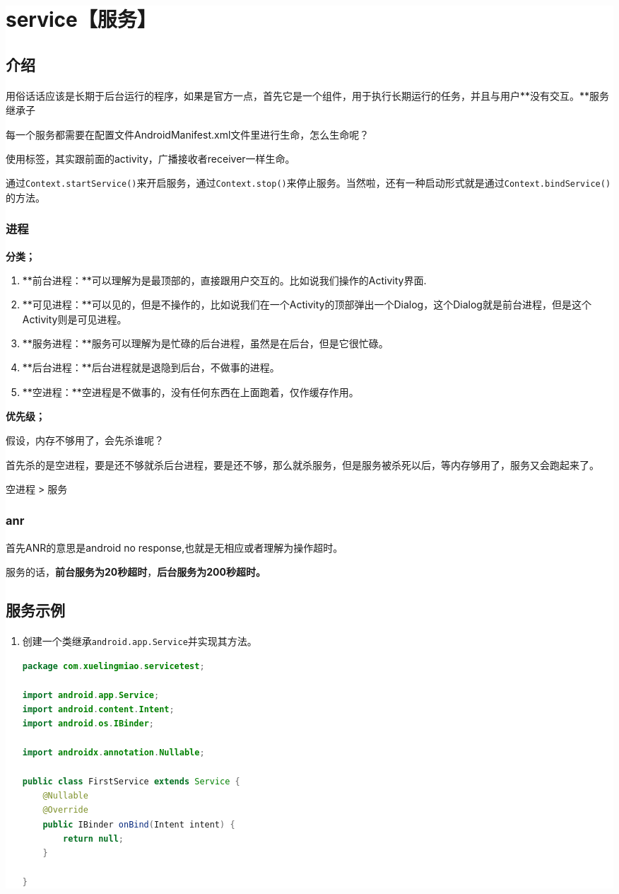 # service【服务】

## 介绍

用俗话话应该是长期于后台运行的程序，如果是官方一点，首先它是一个组件，用于执行长期运行的任务，并且与用户**没有交互。**服务继承子

每一个服务都需要在配置文件AndroidManifest.xml文件里进行生命，怎么生命呢？

使用标签，其实跟前面的activity，广播接收者receiver一样生命。

通过`Context.startService()`来开启服务，通过`Context.stop()`来停止服务。当然啦，还有一种启动形式就是通过`Context.bindService()`的方法。

### 进程

**分类；**

1. **前台进程：**可以理解为是最顶部的，直接跟用户交互的。比如说我们操作的Activity界面.

2. **可见进程：**可以见的，但是不操作的，比如说我们在一个Activity的顶部弹出一个Dialog，这个Dialog就是前台进程，但是这个Activity则是可见进程。

3. **服务进程：**服务可以理解为是忙碌的后台进程，虽然是在后台，但是它很忙碌。

4. **后台进程：**后台进程就是退隐到后台，不做事的进程。

5. **空进程：**空进程是不做事的，没有任何东西在上面跑着，仅作缓存作用。

**优先级；**

假设，内存不够用了，会先杀谁呢？

首先杀的是空进程，要是还不够就杀后台进程，要是还不够，那么就杀服务，但是服务被杀死以后，等内存够用了，服务又会跑起来了。

空进程 > 服务

### anr

首先ANR的意思是android no response,也就是无相应或者理解为操作超时。

服务的话，**前台服务为20秒超时**，**后台服务为200秒超时。**



## 服务示例

1. 创建一个类继承`android.app.Service`并实现其方法。

   ```java
   package com.xuelingmiao.servicetest;
   
   import android.app.Service;
   import android.content.Intent;
   import android.os.IBinder;
   
   import androidx.annotation.Nullable;
   
   public class FirstService extends Service {
       @Nullable
       @Override
       public IBinder onBind(Intent intent) {
           return null;
       }
       
   }
   ```
